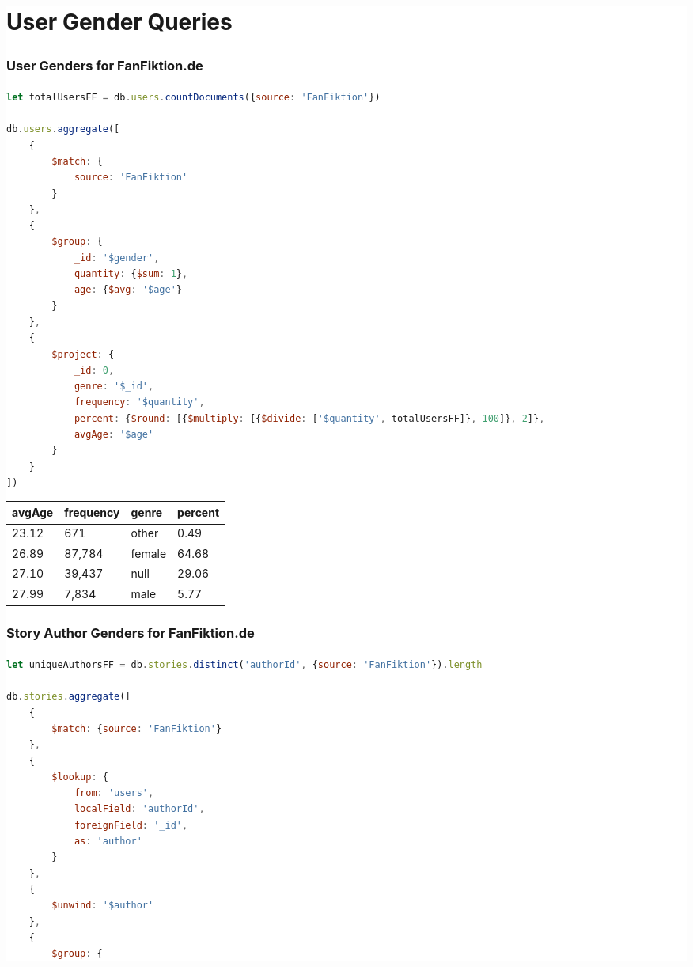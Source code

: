 # User Gender Queries

### User Genders for FanFiktion.de

```javascript
let totalUsersFF = db.users.countDocuments({source: 'FanFiktion'})

db.users.aggregate([
	{
		$match: {
			source: 'FanFiktion'
		}
	},
	{
		$group: {
			_id: '$gender',
			quantity: {$sum: 1},
			age: {$avg: '$age'}
		}
	},
	{
		$project: {
			_id: 0,
			genre: '$_id',
			frequency: '$quantity',
			percent: {$round: [{$multiply: [{$divide: ['$quantity', totalUsersFF]}, 100]}, 2]},
			avgAge: '$age'
		}
	}
])
```

| avgAge | frequency | genre  | percent |
|:-------|:----------|:-------|:--------|
| 23.12  | 671       | other  | 0.49    |
| 26.89  | 87,784    | female | 64.68   |
| 27.10  | 39,437    | null   | 29.06   |
| 27.99  | 7,834     | male   | 5.77    |

### Story Author Genders for FanFiktion.de

```javascript
let uniqueAuthorsFF = db.stories.distinct('authorId', {source: 'FanFiktion'}).length

db.stories.aggregate([
	{
		$match: {source: 'FanFiktion'}
	},
	{
		$lookup: {
			from: 'users',
			localField: 'authorId',
			foreignField: '_id',
			as: 'author'
		}
	},
	{
		$unwind: '$author'
	},
	{
		$group: {
```